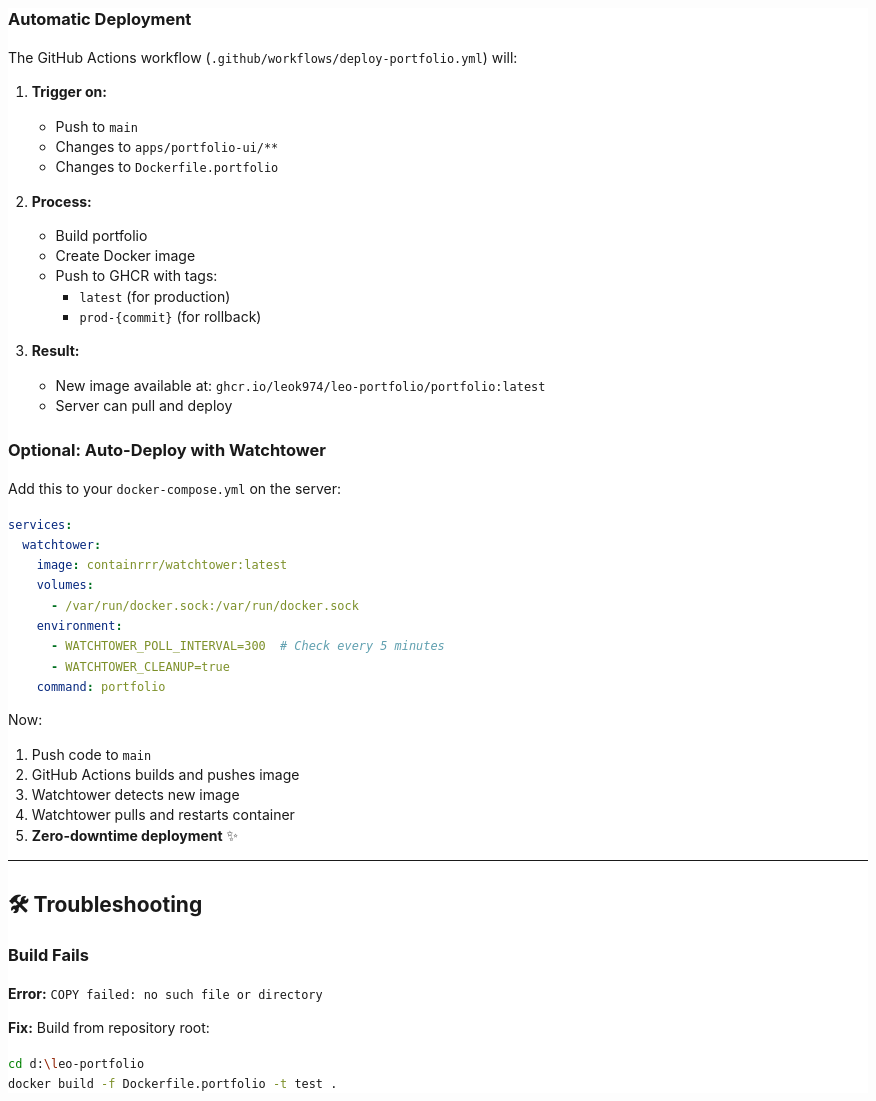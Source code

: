 ### Automatic Deployment

The GitHub Actions workflow (`.github/workflows/deploy-portfolio.yml`) will:

1. **Trigger on:**
   - Push to `main`
   - Changes to `apps/portfolio-ui/**`
   - Changes to `Dockerfile.portfolio`

2. **Process:**
   - Build portfolio
   - Create Docker image
   - Push to GHCR with tags:
     - `latest` (for production)
     - `prod-{commit}` (for rollback)

3. **Result:**
   - New image available at: `ghcr.io/leok974/leo-portfolio/portfolio:latest`
   - Server can pull and deploy

### Optional: Auto-Deploy with Watchtower

Add this to your `docker-compose.yml` on the server:

```yaml
services:
  watchtower:
    image: containrrr/watchtower:latest
    volumes:
      - /var/run/docker.sock:/var/run/docker.sock
    environment:
      - WATCHTOWER_POLL_INTERVAL=300  # Check every 5 minutes
      - WATCHTOWER_CLEANUP=true
    command: portfolio
```

Now:
1. Push code to `main`
2. GitHub Actions builds and pushes image
3. Watchtower detects new image
4. Watchtower pulls and restarts container
5. **Zero-downtime deployment** ✨

---

## 🛠️ Troubleshooting

### Build Fails

**Error:** `COPY failed: no such file or directory`

**Fix:** Build from repository root:
```bash
cd d:\leo-portfolio
docker build -f Dockerfile.portfolio -t test .
```
